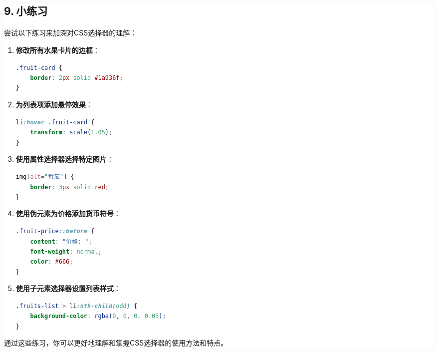 ## 9. 小练习

尝试以下练习来加深对CSS选择器的理解：

1. **修改所有水果卡片的边框**：
   ```css
   .fruit-card {
       border: 2px solid #1a936f;
   }
   ```

2. **为列表项添加悬停效果**：
   ```css
   li:hover .fruit-card {
       transform: scale(1.05);
   }
   ```

3. **使用属性选择器选择特定图片**：
   ```css
   img[alt="番茄"] {
       border: 3px solid red;
   }
   ```

4. **使用伪元素为价格添加货币符号**：
   ```css
   .fruit-price::before {
       content: "价格: ";
       font-weight: normal;
       color: #666;
   }
   ```

5. **使用子元素选择器设置列表样式**：
   ```css
   .fruits-list > li:nth-child(odd) {
       background-color: rgba(0, 0, 0, 0.05);
   }
   ```

通过这些练习，你可以更好地理解和掌握CSS选择器的使用方法和特点。